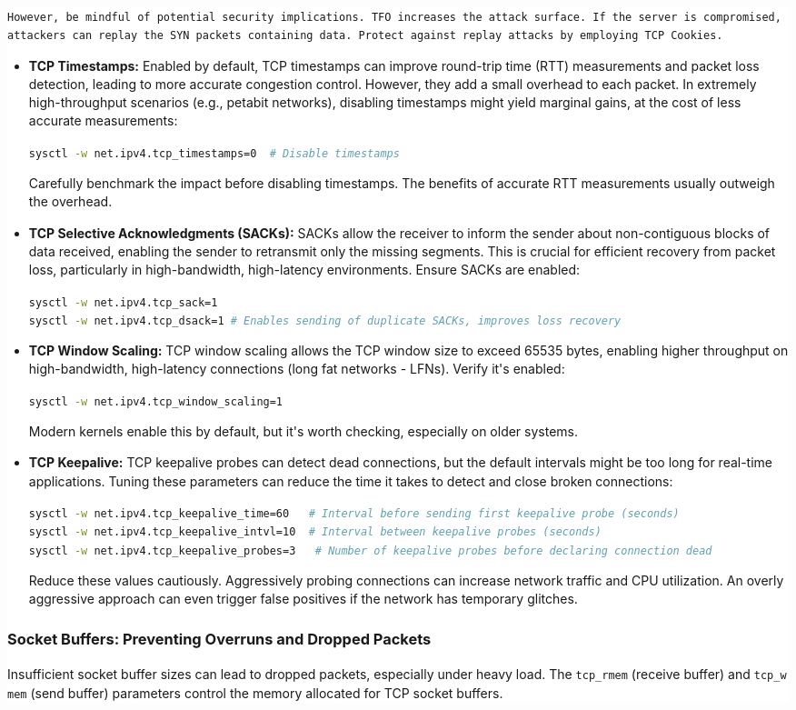     However, be mindful of potential security implications. TFO increases the attack surface. If the server is compromised, attackers can replay the SYN packets containing data. Protect against replay attacks by employing TCP Cookies.

*   **TCP Timestamps:** Enabled by default, TCP timestamps can improve round-trip time (RTT) measurements and packet loss detection, leading to more accurate congestion control. However, they add a small overhead to each packet. In extremely high-throughput scenarios (e.g., petabit networks), disabling timestamps might yield marginal gains, at the cost of less accurate measurements:

    ```bash
    sysctl -w net.ipv4.tcp_timestamps=0  # Disable timestamps
    ```

    Carefully benchmark the impact before disabling timestamps.  The benefits of accurate RTT measurements usually outweigh the overhead.

*   **TCP Selective Acknowledgments (SACKs):** SACKs allow the receiver to inform the sender about non-contiguous blocks of data received, enabling the sender to retransmit only the missing segments. This is crucial for efficient recovery from packet loss, particularly in high-bandwidth, high-latency environments.  Ensure SACKs are enabled:

    ```bash
    sysctl -w net.ipv4.tcp_sack=1
    sysctl -w net.ipv4.tcp_dsack=1 # Enables sending of duplicate SACKs, improves loss recovery
    ```

*   **TCP Window Scaling:**  TCP window scaling allows the TCP window size to exceed 65535 bytes, enabling higher throughput on high-bandwidth, high-latency connections (long fat networks - LFNs).  Verify it's enabled:

    ```bash
    sysctl -w net.ipv4.tcp_window_scaling=1
    ```

    Modern kernels enable this by default, but it's worth checking, especially on older systems.

*   **TCP Keepalive:** TCP keepalive probes can detect dead connections, but the default intervals might be too long for real-time applications.  Tuning these parameters can reduce the time it takes to detect and close broken connections:

    ```bash
    sysctl -w net.ipv4.tcp_keepalive_time=60   # Interval before sending first keepalive probe (seconds)
    sysctl -w net.ipv4.tcp_keepalive_intvl=10  # Interval between keepalive probes (seconds)
    sysctl -w net.ipv4.tcp_keepalive_probes=3   # Number of keepalive probes before declaring connection dead
    ```

    Reduce these values cautiously.  Aggressively probing connections can increase network traffic and CPU utilization. An overly aggressive approach can even trigger false positives if the network has temporary glitches.

### Socket Buffers: Preventing Overruns and Dropped Packets

Insufficient socket buffer sizes can lead to dropped packets, especially under heavy load.  The `tcp_rmem` (receive buffer) and `tcp_wmem` (send buffer) parameters control the memory allocated for TCP socket buffers.
